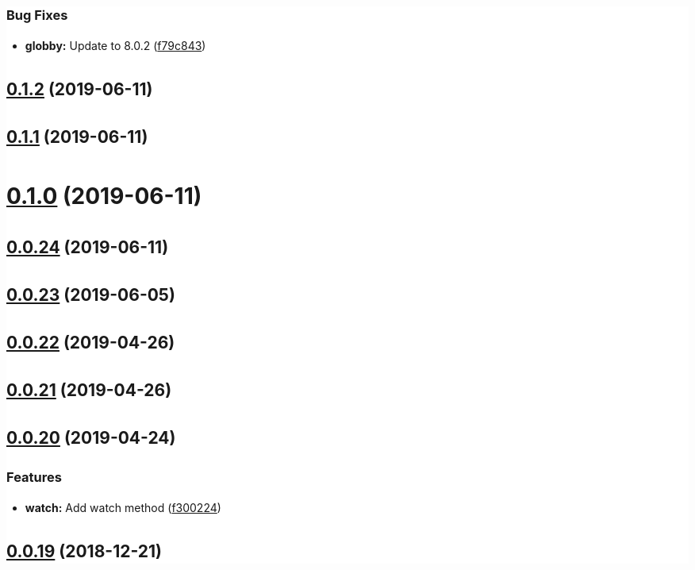 
### Bug Fixes

* **globby:** Update to 8.0.2 ([f79c843](https://github.com/pixelastic/firost/commit/f79c84305a4b2014bcbc612407c98d8a01239f76))



## [0.1.2](https://github.com/pixelastic/firost/compare/0.1.1...0.1.2) (2019-06-11)



## [0.1.1](https://github.com/pixelastic/firost/compare/0.1.0...0.1.1) (2019-06-11)



# [0.1.0](https://github.com/pixelastic/firost/compare/0.0.24...0.1.0) (2019-06-11)



## [0.0.24](https://github.com/pixelastic/firost/compare/0.0.23...0.0.24) (2019-06-11)



## [0.0.23](https://github.com/pixelastic/firost/compare/0.0.22...0.0.23) (2019-06-05)



## [0.0.22](https://github.com/pixelastic/firost/compare/0.0.21...0.0.22) (2019-04-26)



## [0.0.21](https://github.com/pixelastic/firost/compare/0.0.20...0.0.21) (2019-04-26)



## [0.0.20](https://github.com/pixelastic/firost/compare/0.0.19...0.0.20) (2019-04-24)


### Features

* **watch:** Add watch method ([f300224](https://github.com/pixelastic/firost/commit/f300224b10b229ce6f3e3d03401bd7a6980b58b1))



## [0.0.19](https://github.com/pixelastic/firost/compare/0.0.18...0.0.19) (2018-12-21)
